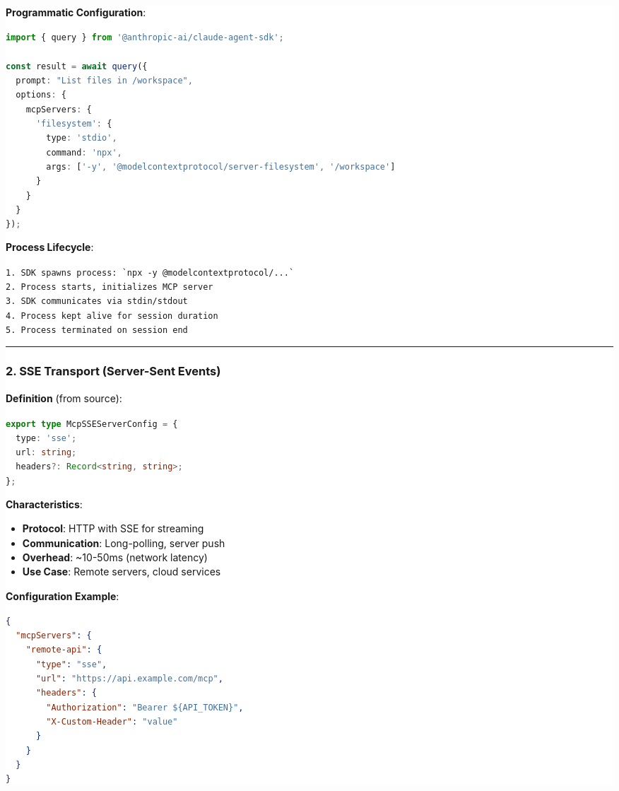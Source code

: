 
**Programmatic Configuration**:
```typescript
import { query } from '@anthropic-ai/claude-agent-sdk';

const result = await query({
  prompt: "List files in /workspace",
  options: {
    mcpServers: {
      'filesystem': {
        type: 'stdio',
        command: 'npx',
        args: ['-y', '@modelcontextprotocol/server-filesystem', '/workspace']
      }
    }
  }
});
```

**Process Lifecycle**:
```
1. SDK spawns process: `npx -y @modelcontextprotocol/...`
2. Process starts, initializes MCP server
3. SDK communicates via stdin/stdout
4. Process kept alive for session duration
5. Process terminated on session end
```

---

### 2. SSE Transport (Server-Sent Events)

**Definition** (from source):
```typescript
export type McpSSEServerConfig = {
  type: 'sse';
  url: string;
  headers?: Record<string, string>;
};
```

**Characteristics**:
- **Protocol**: HTTP with SSE for streaming
- **Communication**: Long-polling, server push
- **Overhead**: ~10-50ms (network latency)
- **Use Case**: Remote servers, cloud services

**Configuration Example**:
```json
{
  "mcpServers": {
    "remote-api": {
      "type": "sse",
      "url": "https://api.example.com/mcp",
      "headers": {
        "Authorization": "Bearer ${API_TOKEN}",
        "X-Custom-Header": "value"
      }
    }
  }
}
```


  [k: string]: unknown;